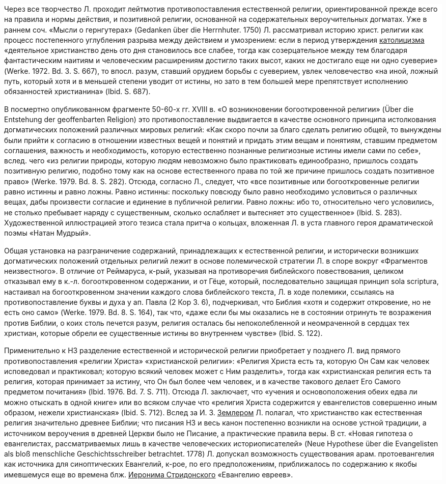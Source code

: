 Через все творчество Л. проходит лейтмотив противопоставления естественной религии, ориентированной прежде всего на правила и нормы действия, и позитивной религии, основанной на содержательных вероучительных догматах. Уже в раннем соч. «Мысли о гернгутерах» (Gedanken über die Herrnhuter. 1750) Л. рассматривал историю христ. религии как процесс постепенного углубления разрыва между действием и умозрением: если в период утверждения [католицизма](https://pravenc.ru/text/католицизма.html) «деятельное христианство день ото дня становилось все слабее, тогда как созерцательное между тем благодаря фантастическим наитиям и человеческим расширениям достигло таких высот, каких не достигало еще ни одно суеверие» (Werke. 1972. Bd. 3. S. 667), то впосл. разум, ставший орудием борьбы с суеверием, увлек человечество «на иной, ложный путь, который хотя и в меньшей степени уводит от истины, но зато в тем большей мере препятствует исполнению обязанностей христианина» (Ibid. S. 687).

В посмертно опубликованном фрагменте 50-60-х гг. XVIII в. «О возникновении богооткровенной религии» (Über die Entstehung der geoffenbarten Religion) это противопоставление выдвигается в качестве основного принципа истолкования догматических положений различных мировых религий: «Как скоро почли за благо сделать религию общей, то вынуждены были прийти к согласию в отношении известных вещей и понятий и придать этим вещам и понятиям, ставшим предметом соглашения, важность и необходимость, которую естественно познанные религиозные истины имели сами по себе», вслед. чего «из религии природы, которую людям невозможно было практиковать единообразно, пришлось создать позитивную религию, подобно тому как на основе естественного права по той же причине пришлось создать позитивное право» (Werke. 1979. Bd. 8. S. 282). Отсюда, согласно Л., следует, что «все позитивные или богооткровенные религии равно истинны и равно ложны. Равно истинны: поскольку повсюду было равно необходимо условиться о различных вещах, дабы произвести согласие и единение в публичной религии. Равно ложны: ибо то, относительно чего условились, не столько пребывает наряду с существенным, сколько ослабляет и вытесняет это существенное» (Ibid. S. 283). Художественной иллюстрацией этого тезиса стала притча о кольцах, вложенная Л. в уста главного героя драматической поэмы «Натан Мудрый».

Общая установка на разграничение содержаний, принадлежащих к естественной религии, и исторически возникших догматических положений отдельных религий лежит в основе полемической стратегии Л. в споре вокруг «Фрагментов неизвестного». В отличие от Реймаруса, к-рый, указывая на противоречия библейского повествования, целиком отказывал ему в к.-л. богооткровенном содержании, и от Гёце, который, последовательно защищая принцип sola scriptura, настаивал на богооткровенном значении каждого слова библейского текста, Л. в ходе полемики, ссылаясь на противопоставление буквы и духа у ап. Павла (2 Кор 3. 6), подчеркивал, что Библия «хотя и содержит откровение, но не есть оно само» (Werke. 1979. Bd. 8. S. 164), так что, «даже если бы мы оказались не в состоянии отринуть те возражения против Библии, о коих столь печется разум, религия осталась бы непоколебленной и неомраченной в сердцах тех христиан, которые обрели ее существенные истины во внутреннем чувстве» (Ibid. S. 122).

Применительно к НЗ разделение естественной и исторической религии приобретает у позднего Л. вид прямого противопоставления «религии Христа» «христианской религии»: «Религия Христа есть та, которую Он Сам как человек исповедовал и практиковал; которую всякий человек может с Ним разделить», тогда как «христианская религия есть та религия, которая принимает за истину, что Он был более чем человек, и в качестве такового делает Его Самого предметом почитания» (Ibid. 1976. Bd. 7. S. 711). Отсюда Л. заключает, что «учения и основоположения обеих едва ли можно отыскать в одной книге» или во всяком случае что «религия Христа содержится у евангелистов совершенно иным образом, нежели христианская» (Ibid. S. 712). Вслед за И. З. [Землером](https://pravenc.ru/text/Землером.html) Л. полагал, что христианство как естественная религия значительно древнее Библии; что писания НЗ и весь канон постепенно возникли на основе устной традиции, а источником вероучения в древней Церкви было не Писание, а практические правила веры. В ст. «Новая гипотеза о евангелистах, рассматриваемых лишь в качестве человеческих историописателей» (Neue Hypothese über die Evangelisten als bloß menschliche Geschichtsschreiber betrachtet. 1778) Л. допускал возможность существования арам. протоевангелия как источника для синоптических Евангелий, к-рое, по его предположениям, приближалось по содержанию к якобы имевшемуся еще во времена блж. [Иеронима Стридонского](<https://pravenc.ru/text/Иероним Стридонский.html>) «Евангелию евреев».
